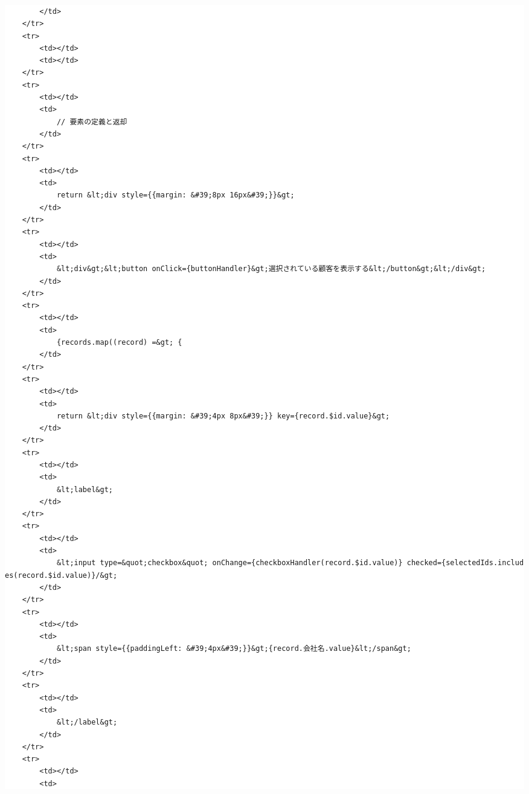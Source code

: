             </td>
        </tr>
        <tr>
            <td></td>
            <td></td>
        </tr>
        <tr>
            <td></td>
            <td>
                // 要素の定義と返却
            </td>
        </tr>
        <tr>
            <td></td>
            <td>
                return &lt;div style={{margin: &#39;8px 16px&#39;}}&gt;
            </td>
        </tr>
        <tr>
            <td></td>
            <td>
                &lt;div&gt;&lt;button onClick={buttonHandler}&gt;選択されている顧客を表示する&lt;/button&gt;&lt;/div&gt;
            </td>
        </tr>
        <tr>
            <td></td>
            <td>
                {records.map((record) =&gt; {
            </td>
        </tr>
        <tr>
            <td></td>
            <td>
                return &lt;div style={{margin: &#39;4px 8px&#39;}} key={record.$id.value}&gt;
            </td>
        </tr>
        <tr>
            <td></td>
            <td>
                &lt;label&gt;
            </td>
        </tr>
        <tr>
            <td></td>
            <td>
                &lt;input type=&quot;checkbox&quot; onChange={checkboxHandler(record.$id.value)} checked={selectedIds.includes(record.$id.value)}/&gt;
            </td>
        </tr>
        <tr>
            <td></td>
            <td>
                &lt;span style={{paddingLeft: &#39;4px&#39;}}&gt;{record.会社名.value}&lt;/span&gt;
            </td>
        </tr>
        <tr>
            <td></td>
            <td>
                &lt;/label&gt;
            </td>
        </tr>
        <tr>
            <td></td>
            <td>